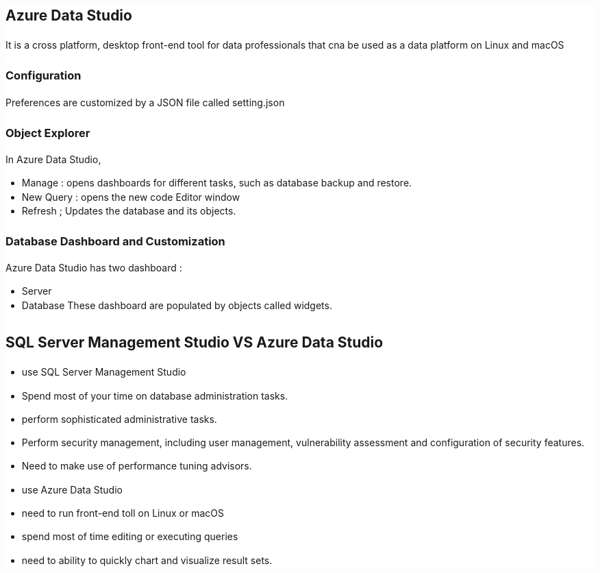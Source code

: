 ## Azure Data Studio

It is a cross platform, desktop front-end tool for data professionals that cna be used as a data platform on Linux and macOS

### Configuration

Preferences are customized by a JSON file called setting.json

### Object Explorer

In Azure Data Studio,

- Manage : opens dashboards for different tasks, such as database backup  and restore.
- New Query : opens the new code Editor window
- Refresh ; Updates the database and its objects.

### Database Dashboard and Customization

Azure Data Studio has two dashboard :

- Server
- Database
These dashboard are populated by objects called widgets.

## SQL Server Management Studio VS Azure Data Studio

- use SQL Server Management Studio
- Spend most of your time on database administration tasks.
- perform sophisticated  administrative tasks.
- Perform security management, including user management, vulnerability assessment and configuration of security features.
- Need to make use of performance tuning advisors.

- use Azure Data Studio
- need to run front-end toll on Linux or macOS
- spend most of time editing or executing queries
- need to ability to quickly chart and visualize result sets.
